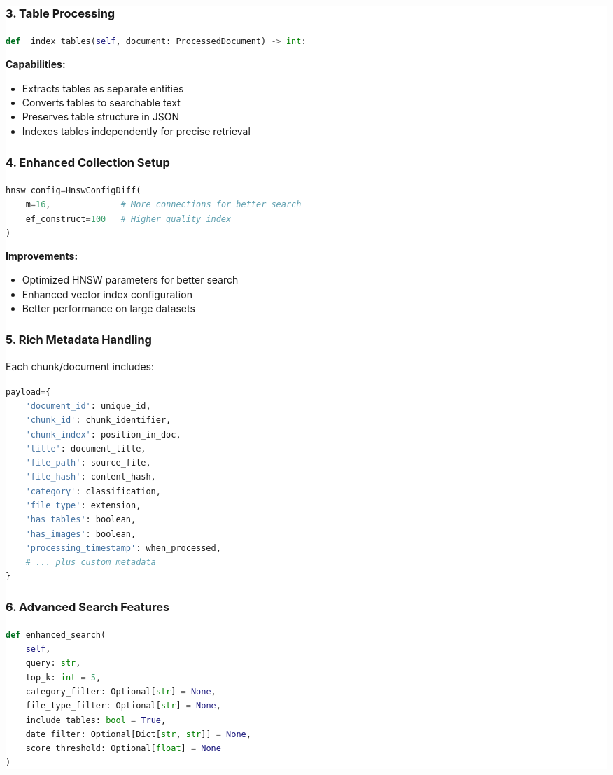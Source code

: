 ### 3. **Table Processing**

```python
def _index_tables(self, document: ProcessedDocument) -> int:
```

**Capabilities:**
- Extracts tables as separate entities
- Converts tables to searchable text
- Preserves table structure in JSON
- Indexes tables independently for precise retrieval

### 4. **Enhanced Collection Setup**

```python
hnsw_config=HnswConfigDiff(
    m=16,              # More connections for better search
    ef_construct=100   # Higher quality index
)
```

**Improvements:**
- Optimized HNSW parameters for better search
- Enhanced vector index configuration
- Better performance on large datasets

### 5. **Rich Metadata Handling**

Each chunk/document includes:
```python
payload={
    'document_id': unique_id,
    'chunk_id': chunk_identifier,
    'chunk_index': position_in_doc,
    'title': document_title,
    'file_path': source_file,
    'file_hash': content_hash,
    'category': classification,
    'file_type': extension,
    'has_tables': boolean,
    'has_images': boolean,
    'processing_timestamp': when_processed,
    # ... plus custom metadata
}
```

### 6. **Advanced Search Features**

```python
def enhanced_search(
    self,
    query: str,
    top_k: int = 5,
    category_filter: Optional[str] = None,
    file_type_filter: Optional[str] = None,
    include_tables: bool = True,
    date_filter: Optional[Dict[str, str]] = None,
    score_threshold: Optional[float] = None
)
```
